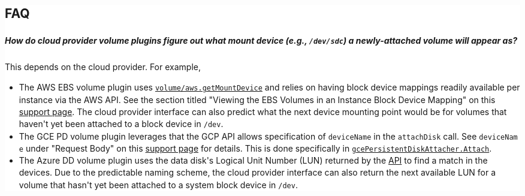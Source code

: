 
## FAQ

##### How do cloud provider volume plugins figure out what mount device (e.g., `/dev/sdc`) a newly-attached volume will appear as?

This depends on the cloud provider. For example,


- The AWS EBS volume plugin uses
  [`volume/aws.getMountDevice`](https://github.com/kubernetes/kubernetes/blob/a2c7eb275443a5afea4052094a07daf627e4a724/pkg/cloudprovider/providers/aws/aws.go#L1207)
  and relies on having block device mappings readily available per instance via
  the AWS API. See the section titled "Viewing the EBS Volumes in an Instance
  Block Device Mapping" on this [support page](http://docs.aws.amazon.com/AWSEC2/latest/UserGuide/block-device-mapping-concepts.html).
  The cloud provider interface can also predict what the next device mounting
  point would be for volumes that haven't yet been attached to a block device
  in `/dev`.
- The GCE PD volume plugin leverages that the GCP API allows specification of
  `deviceName` in the `attachDisk` call. See `deviceName` under "Request Body"
  on this [support page](https://cloud.google.com/compute/docs/reference/beta/instances/attachDisk)
  for details. This is done specifically in [`gcePersistentDiskAttacher.Attach`](https://github.com/kubernetes/kubernetes/blob/bf984aa328f3d3e5f8956f7d8e65c13c52102426/pkg/volume/gce_pd/attacher.go#L90).
- The Azure DD volume plugin uses the data disk's Logical Unit Number (LUN)
  returned by the
  [API](https://msdn.microsoft.com/en-us/library/azure/jj157199.aspx) to find a
  match in the devices. Due to the predictable naming scheme, the cloud
  provider interface can also return the next available LUN for a volume that
  hasn't yet been attached to a system block device in `/dev`.

